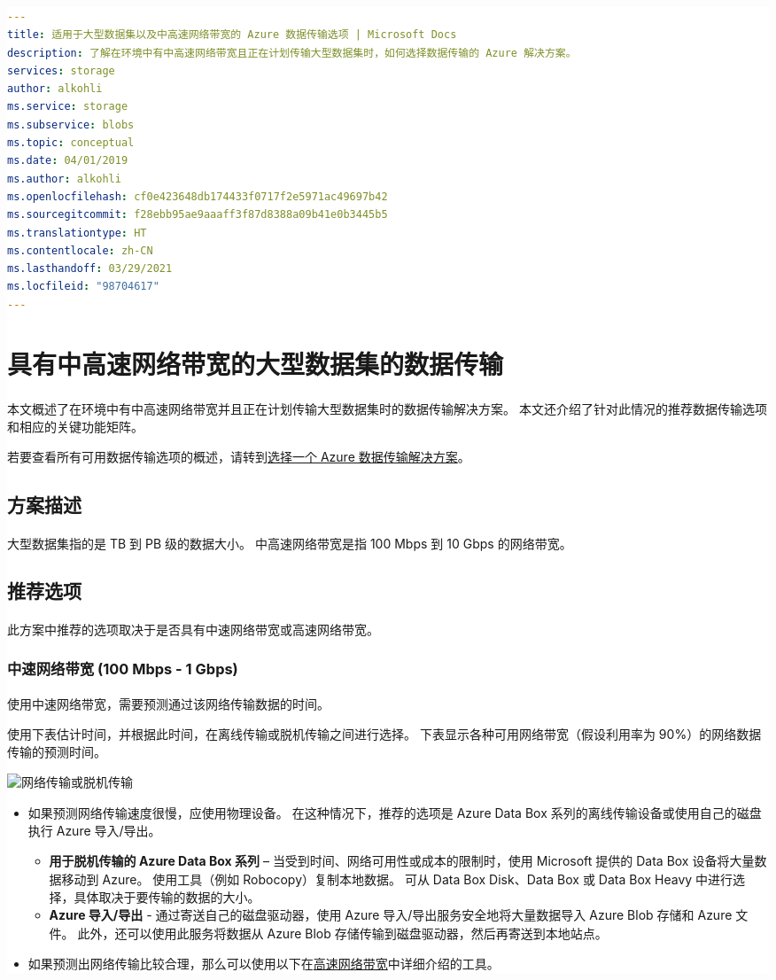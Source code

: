 ```yaml
---
title: 适用于大型数据集以及中高速网络带宽的 Azure 数据传输选项 | Microsoft Docs
description: 了解在环境中有中高速网络带宽且正在计划传输大型数据集时，如何选择数据传输的 Azure 解决方案。
services: storage
author: alkohli
ms.service: storage
ms.subservice: blobs
ms.topic: conceptual
ms.date: 04/01/2019
ms.author: alkohli
ms.openlocfilehash: cf0e423648db174433f0717f2e5971ac49697b42
ms.sourcegitcommit: f28ebb95ae9aaaff3f87d8388a09b41e0b3445b5
ms.translationtype: HT
ms.contentlocale: zh-CN
ms.lasthandoff: 03/29/2021
ms.locfileid: "98704617"
---
```

# <a name="data-transfer-for-large-datasets-with-moderate-to-high-network-bandwidth"></a>具有中高速网络带宽的大型数据集的数据传输
 
本文概述了在环境中有中高速网络带宽并且正在计划传输大型数据集时的数据传输解决方案。 本文还介绍了针对此情况的推荐数据传输选项和相应的关键功能矩阵。

若要查看所有可用数据传输选项的概述，请转到[选择一个 Azure 数据传输解决方案](storage-choose-data-transfer-solution.md)。

## <a name="scenario-description"></a>方案描述

大型数据集指的是 TB 到 PB 级的数据大小。 中高速网络带宽是指 100 Mbps 到 10 Gbps 的网络带宽。

## <a name="recommended-options"></a>推荐选项

此方案中推荐的选项取决于是否具有中速网络带宽或高速网络带宽。

### <a name="moderate-network-bandwidth-100-mbps---1-gbps"></a>中速网络带宽 (100 Mbps - 1 Gbps)

使用中速网络带宽，需要预测通过该网络传输数据的时间。

使用下表估计时间，并根据此时间，在离线传输或脱机传输之间进行选择。 下表显示各种可用网络带宽（假设利用率为 90%）的网络数据传输的预测时间。  

![网络传输或脱机传输](media/storage-solution-large-dataset-low-network/storage-network-or-offline-transfer.png)

- 如果预测网络传输速度很慢，应使用物理设备。 在这种情况下，推荐的选项是 Azure Data Box 系列的离线传输设备或使用自己的磁盘执行 Azure 导入/导出。

    - **用于脱机传输的 Azure Data Box 系列** – 当受到时间、网络可用性或成本的限制时，使用 Microsoft 提供的 Data Box 设备将大量数据移动到 Azure。 使用工具（例如 Robocopy）复制本地数据。 可从 Data Box Disk、Data Box 或 Data Box Heavy 中进行选择，具体取决于要传输的数据的大小。
    - **Azure 导入/导出** - 通过寄送自己的磁盘驱动器，使用 Azure 导入/导出服务安全地将大量数据导入 Azure Blob 存储和 Azure 文件。 此外，还可以使用此服务将数据从 Azure Blob 存储传输到磁盘驱动器，然后再寄送到本地站点。

- 如果预测出网络传输比较合理，那么可以使用以下在[高速网络带宽](#high-network-bandwidth)中详细介绍的工具。
